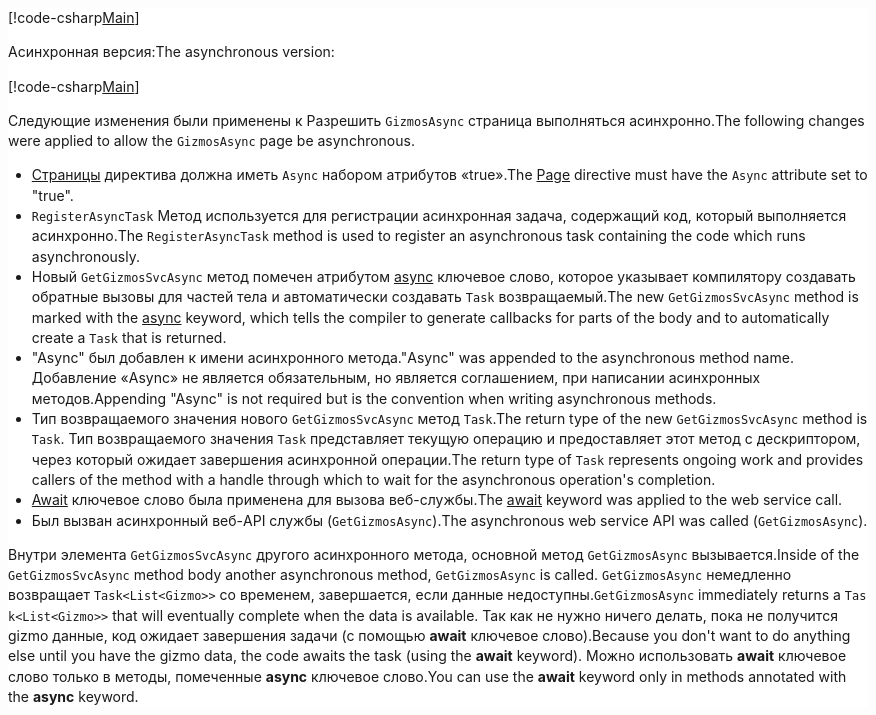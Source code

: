 [!code-csharp[Main](using-asynchronous-methods-in-aspnet-45/samples/sample4.cs)]

<span data-ttu-id="9192e-202">Асинхронная версия:</span><span class="sxs-lookup"><span data-stu-id="9192e-202">The asynchronous version:</span></span>

[!code-csharp[Main](using-asynchronous-methods-in-aspnet-45/samples/sample5.cs?highlight=3,6-7,9,11)]

 <span data-ttu-id="9192e-203">Следующие изменения были применены к Разрешить `GizmosAsync` страница выполняться асинхронно.</span><span class="sxs-lookup"><span data-stu-id="9192e-203">The following changes were applied to allow the `GizmosAsync` page be asynchronous.</span></span>

- <span data-ttu-id="9192e-204">[Страницы](https://msdn.microsoft.com/library/ydy4x04a.aspx) директива должна иметь `Async` набором атрибутов «true».</span><span class="sxs-lookup"><span data-stu-id="9192e-204">The [Page](https://msdn.microsoft.com/library/ydy4x04a.aspx) directive must have the `Async` attribute set to "true".</span></span>
- <span data-ttu-id="9192e-205">`RegisterAsyncTask` Метод используется для регистрации асинхронная задача, содержащий код, который выполняется асинхронно.</span><span class="sxs-lookup"><span data-stu-id="9192e-205">The `RegisterAsyncTask` method is used to register an asynchronous task containing the code which runs asynchronously.</span></span>
- <span data-ttu-id="9192e-206">Новый `GetGizmosSvcAsync` метод помечен атрибутом [async](https://msdn.microsoft.com/library/hh156513(VS.110).aspx) ключевое слово, которое указывает компилятору создавать обратные вызовы для частей тела и автоматически создавать `Task` возвращаемый.</span><span class="sxs-lookup"><span data-stu-id="9192e-206">The new `GetGizmosSvcAsync` method is marked with the [async](https://msdn.microsoft.com/library/hh156513(VS.110).aspx) keyword, which tells the compiler to generate callbacks for parts of the body and to automatically create a `Task` that is returned.</span></span>
- <span data-ttu-id="9192e-207">&quot;Async&quot; был добавлен к имени асинхронного метода.</span><span class="sxs-lookup"><span data-stu-id="9192e-207">&quot;Async&quot; was appended to the asynchronous method name.</span></span> <span data-ttu-id="9192e-208">Добавление «Async» не является обязательным, но является соглашением, при написании асинхронных методов.</span><span class="sxs-lookup"><span data-stu-id="9192e-208">Appending "Async" is not required but is the convention when writing asynchronous methods.</span></span>
- <span data-ttu-id="9192e-209">Тип возвращаемого значения нового `GetGizmosSvcAsync` метод `Task`.</span><span class="sxs-lookup"><span data-stu-id="9192e-209">The return type of the new `GetGizmosSvcAsync` method is `Task`.</span></span> <span data-ttu-id="9192e-210">Тип возвращаемого значения `Task` представляет текущую операцию и предоставляет этот метод с дескриптором, через который ожидает завершения асинхронной операции.</span><span class="sxs-lookup"><span data-stu-id="9192e-210">The return type of `Task` represents ongoing work and provides callers of the method with a handle through which to wait for the asynchronous operation's completion.</span></span>
- <span data-ttu-id="9192e-211">[Await](https://msdn.microsoft.com/library/hh156528(VS.110).aspx) ключевое слово была применена для вызова веб-службы.</span><span class="sxs-lookup"><span data-stu-id="9192e-211">The [await](https://msdn.microsoft.com/library/hh156528(VS.110).aspx) keyword was applied to the web service call.</span></span>
- <span data-ttu-id="9192e-212">Был вызван асинхронный веб-API службы (`GetGizmosAsync`).</span><span class="sxs-lookup"><span data-stu-id="9192e-212">The asynchronous web service API was called (`GetGizmosAsync`).</span></span>

<span data-ttu-id="9192e-213">Внутри элемента `GetGizmosSvcAsync` другого асинхронного метода, основной метод `GetGizmosAsync` вызывается.</span><span class="sxs-lookup"><span data-stu-id="9192e-213">Inside of the `GetGizmosSvcAsync` method body another asynchronous method, `GetGizmosAsync` is called.</span></span> <span data-ttu-id="9192e-214">`GetGizmosAsync` немедленно возвращает `Task<List<Gizmo>>` со временем, завершается, если данные недоступны.</span><span class="sxs-lookup"><span data-stu-id="9192e-214">`GetGizmosAsync` immediately returns a `Task<List<Gizmo>>` that will eventually complete when the data is available.</span></span> <span data-ttu-id="9192e-215">Так как не нужно ничего делать, пока не получится gizmo данные, код ожидает завершения задачи (с помощью **await** ключевое слово).</span><span class="sxs-lookup"><span data-stu-id="9192e-215">Because you don't want to do anything else until you have the gizmo data, the code awaits the task (using the **await** keyword).</span></span> <span data-ttu-id="9192e-216">Можно использовать **await** ключевое слово только в методы, помеченные **async** ключевое слово.</span><span class="sxs-lookup"><span data-stu-id="9192e-216">You can use the **await** keyword only in methods annotated with the **async** keyword.</span></span>
